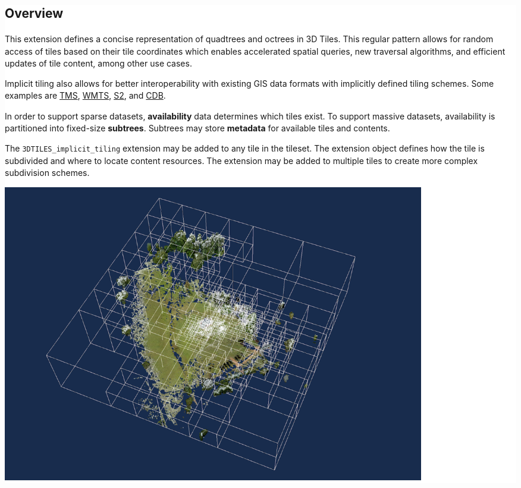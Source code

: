 ## Overview

This extension defines a concise representation of quadtrees and octrees in 3D Tiles. This regular pattern allows for random access of tiles based on their tile coordinates which enables accelerated spatial queries, new traversal algorithms, and efficient updates of tile content, among other use cases.

Implicit tiling also allows for better interoperability with existing GIS data formats with implicitly defined tiling schemes. Some examples are [TMS](https://wiki.osgeo.org/wiki/Tile_Map_Service_Specification), [WMTS](https://www.ogc.org/standards/wmts), [S2](http://s2geometry.io/), and [CDB](https://docs.opengeospatial.org/is/15-113r5/15-113r5.html).

In order to support sparse datasets, **availability** data determines which tiles exist. To support massive datasets, availability is partitioned into fixed-size **subtrees**. Subtrees may store **metadata** for available tiles and contents.

The `3DTILES_implicit_tiling` extension may be added to any tile in the tileset. The extension object defines how the tile is subdivided and where to locate content resources. The extension may be added to multiple tiles to create more complex subdivision schemes.

<img src="figures/sparse-octree.png" width="700" />
